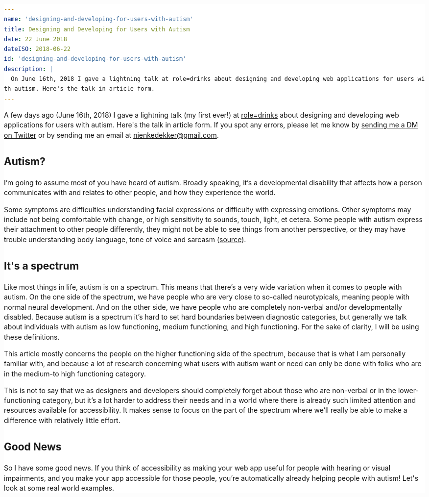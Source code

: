 ```yaml
---
name: 'designing-and-developing-for-users-with-autism'
title: Designing and Developing for Users with Autism
date: 22 June 2018
dateISO: 2018-06-22
id: 'designing-and-developing-for-users-with-autism'
description: |
  On June 16th, 2018 I gave a lightning talk at role=drinks about designing and developing web applications for users with autism. Here's the talk in article form.
---
```


A few days ago (June 16th, 2018) I gave a lightning talk (my first ever!) at [role=drinks](https://www.roledrinks.com) about designing and developing web applications for users with autism. Here's the talk in article form. If you spot any errors, please let me know by [sending me a DM on Twitter](https://www.twitter.com/helenasometimes) or by sending me an email at nienkedekker@gmail.com.

## Autism?
I’m going to assume most of you have heard of autism. Broadly speaking, it’s a developmental disability that affects how a person communicates with and relates to other people, and how they experience the world.

Some symptoms are difficulties understanding facial expressions or difficulty with expressing emotions. Other symptoms may include not being comfortable with change, or high sensitivity to sounds, touch, light, et cetera. Some people with autism express their attachment to other people differently, they might not be able to see things from another perspective, or they may have trouble understanding body language, tone of voice and sarcasm ([source](http://www.autism.org.uk/about/what-is.aspx)).

## It's a spectrum
Like most things in life, autism is on a spectrum. This means that there’s a very wide variation when it comes to people with autism. On the one side of the spectrum, we have people who are very close to so-called neurotypicals, meaning people with normal neural development. And on the other side, we have people who are completely non-verbal and/or developmentally disabled. Because autism is a spectrum it’s hard to set hard boundaries between diagnostic categories, but generally we talk about individuals with autism as low functioning, medium functioning, and high functioning. For the sake of clarity, I will be using these definitions.

This article mostly concerns the people on the higher functioning side of the spectrum, because that is what I am personally familiar with, and because a lot of research concerning what users with autism want or need can only be done with folks who are in the medium-to high functioning category.

This is not to say that we as designers and developers should completely forget about those who are non-verbal or in the lower-functioning category, but it’s a lot harder to address their needs and in a world where there is already such limited attention and resources available for accessibility. It makes sense to focus on the part of the spectrum where we’ll really be able to make a difference with relatively little effort.

## Good News
So I have some good news. If you think of accessibility as making your web app useful for people with hearing or visual impairments, and you make your app accessible for those people, you’re automatically already helping people with autism! Let's look at some real world examples.

